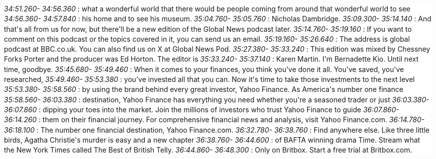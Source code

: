 *34:51.260- 34:56.360* :  what a wonderful world that there would be people coming from around that wonderful world to see
*34:56.360- 34:57.840* :  his home and to see his museum.
*35:04.760- 35:05.760* :  Nicholas Dambridge.
*35:09.300- 35:14.140* :  And that's all from us for now, but there'll be a new edition of the Global News podcast later.
*35:14.760- 35:19.160* :  If you want to comment on this podcast or the topics covered in it, you can send us an email.
*35:19.160- 35:26.640* :  The address is global podcast at BBC.co.uk. You can also find us on X at Global News Pod.
*35:27.380- 35:33.240* :  This edition was mixed by Chessney Forks Porter and the producer was Ed Horton. The editor is
*35:33.240- 35:37.140* :  Karen Martin. I'm Bernadette Kio. Until next time, goodbye.
*35:45.680- 35:49.460* :  When it comes to your finances, you think you've done it all. You've saved, you've researched,
*35:49.460- 35:53.380* :  you've invested all that you can. Now it's time to take those investments to the next level
*35:53.380- 35:58.560* :  by using the brand behind every great investor, Yahoo Finance. As America's number one finance
*35:58.560- 36:03.380* :  destination, Yahoo Finance has everything you need whether you're a seasoned trader or just
*36:03.380- 36:07.860* :  dipping your toes into the market. Join the millions of investors who trust Yahoo Finance to guide
*36:07.860- 36:14.260* :  them on their financial journey. For comprehensive financial news and analysis, visit Yahoo Finance.com.
*36:14.780- 36:18.100* :  The number one financial destination, Yahoo Finance.com.
*36:32.780- 36:38.760* :  Find anywhere else. Like three little birds, Agatha Christie's murder is easy and a new chapter
*36:38.760- 36:44.600* :  of BAFTA winning drama Time. Stream what the New York Times called The Best of British Telly.
*36:44.860- 36:48.300* :  Only on Britbox. Start a free trial at Britbox.com.
